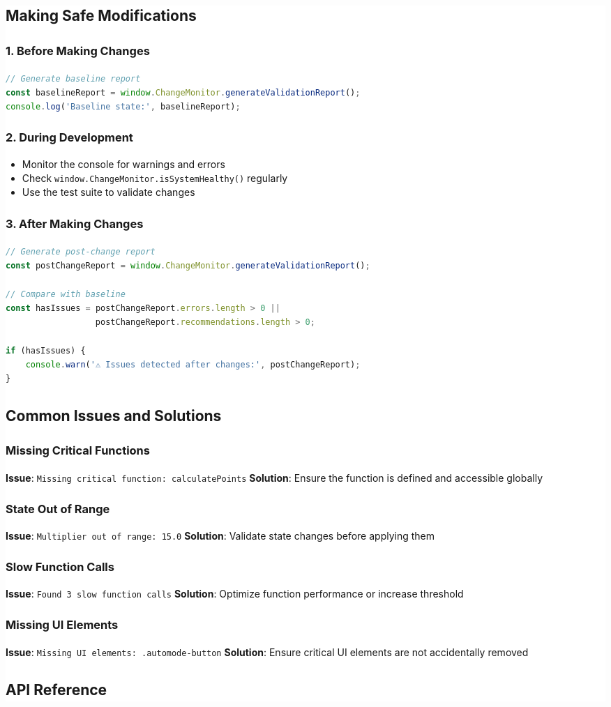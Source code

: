 ## Making Safe Modifications

### 1. Before Making Changes
```javascript
// Generate baseline report
const baselineReport = window.ChangeMonitor.generateValidationReport();
console.log('Baseline state:', baselineReport);
```

### 2. During Development
- Monitor the console for warnings and errors
- Check `window.ChangeMonitor.isSystemHealthy()` regularly
- Use the test suite to validate changes

### 3. After Making Changes
```javascript
// Generate post-change report
const postChangeReport = window.ChangeMonitor.generateValidationReport();

// Compare with baseline
const hasIssues = postChangeReport.errors.length > 0 || 
                  postChangeReport.recommendations.length > 0;

if (hasIssues) {
    console.warn('⚠️ Issues detected after changes:', postChangeReport);
}
```

## Common Issues and Solutions

### Missing Critical Functions
**Issue**: `Missing critical function: calculatePoints`
**Solution**: Ensure the function is defined and accessible globally

### State Out of Range
**Issue**: `Multiplier out of range: 15.0`
**Solution**: Validate state changes before applying them

### Slow Function Calls
**Issue**: `Found 3 slow function calls`
**Solution**: Optimize function performance or increase threshold

### Missing UI Elements
**Issue**: `Missing UI elements: .automode-button`
**Solution**: Ensure critical UI elements are not accidentally removed

## API Reference
